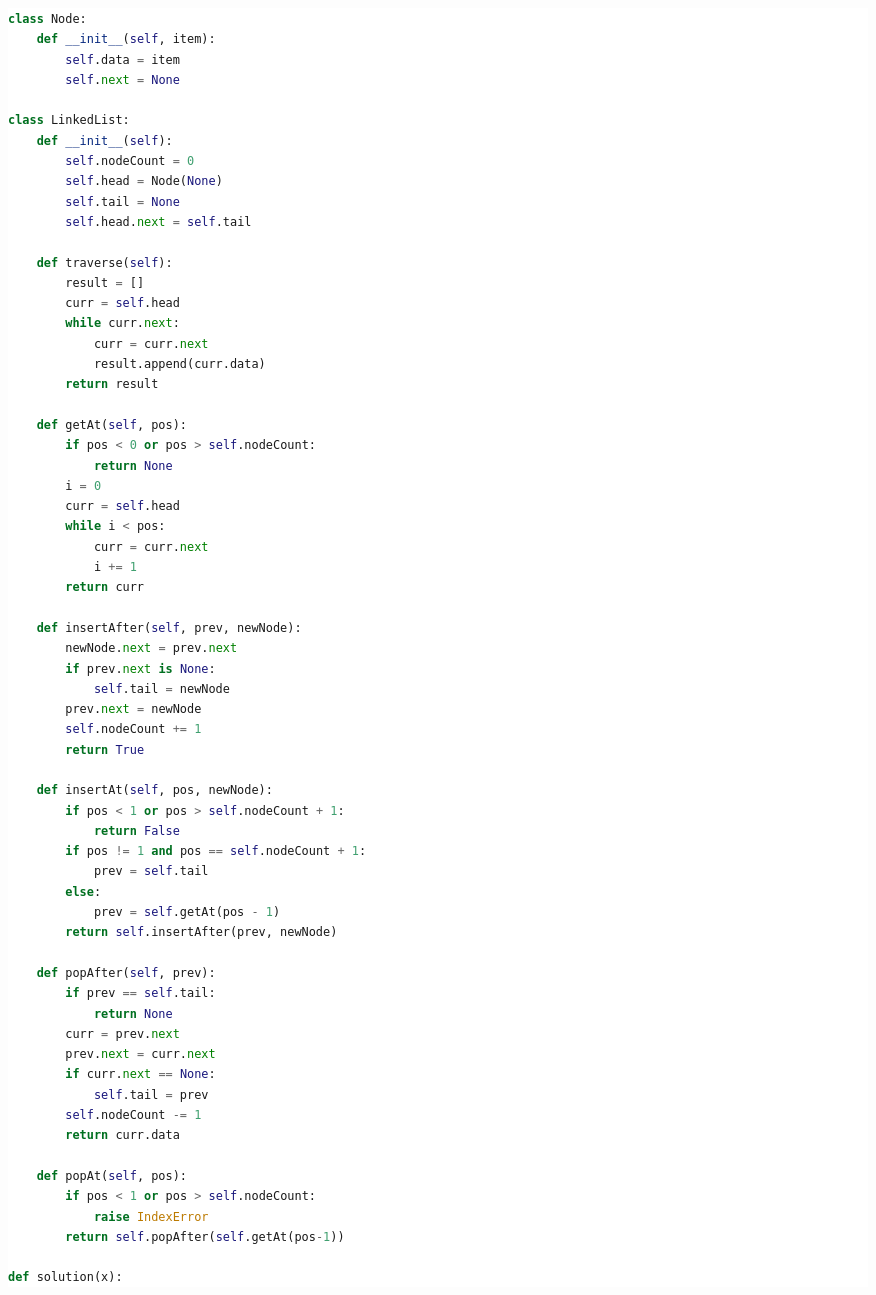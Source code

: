 ```python
class Node: 
    def __init__(self, item):
        self.data = item
        self.next = None 

class LinkedList: 
    def __init__(self):
        self.nodeCount = 0
        self.head = Node(None)
        self.tail = None
        self.head.next = self.tail

    def traverse(self):
        result = []
        curr = self.head
        while curr.next:
            curr = curr.next
            result.append(curr.data)
        return result 

    def getAt(self, pos):
        if pos < 0 or pos > self.nodeCount:
            return None 
        i = 0
        curr = self.head
        while i < pos:
            curr = curr.next
            i += 1 
        return curr 

    def insertAfter(self, prev, newNode):
        newNode.next = prev.next
        if prev.next is None:
            self.tail = newNode
        prev.next = newNode
        self.nodeCount += 1
        return True 

    def insertAt(self, pos, newNode):
        if pos < 1 or pos > self.nodeCount + 1:
            return False 
        if pos != 1 and pos == self.nodeCount + 1:
            prev = self.tail
        else:
            prev = self.getAt(pos - 1)
        return self.insertAfter(prev, newNode) 

    def popAfter(self, prev):
        if prev == self.tail:
            return None
        curr = prev.next
        prev.next = curr.next
        if curr.next == None:
            self.tail = prev
        self.nodeCount -= 1
        return curr.data 

    def popAt(self, pos):
        if pos < 1 or pos > self.nodeCount:
            raise IndexError
        return self.popAfter(self.getAt(pos-1))        

def solution(x):
```